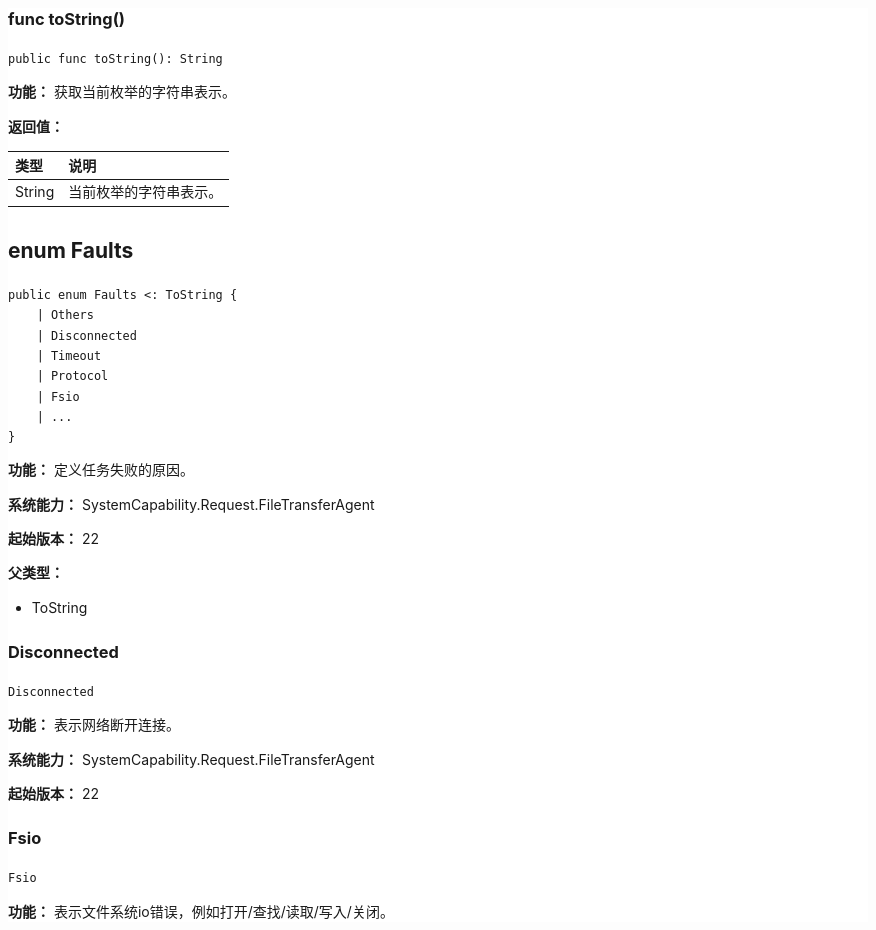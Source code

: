 ### func toString()

```cangjie
public func toString(): String
```

**功能：** 获取当前枚举的字符串表示。

**返回值：**


| 类型   | 说明                   |
| :----- | :--------------------- |
| String | 当前枚举的字符串表示。 |

## enum Faults

```cangjie
public enum Faults <: ToString {
    | Others
    | Disconnected
    | Timeout
    | Protocol
    | Fsio
    | ...
}
```

**功能：** 定义任务失败的原因。

**系统能力：** SystemCapability.Request.FileTransferAgent

**起始版本：** 22

**父类型：**

- ToString

### Disconnected

```cangjie
Disconnected
```

**功能：** 表示网络断开连接。

**系统能力：** SystemCapability.Request.FileTransferAgent

**起始版本：** 22

### Fsio

```cangjie
Fsio
```

**功能：** 表示文件系统io错误，例如打开/查找/读取/写入/关闭。

